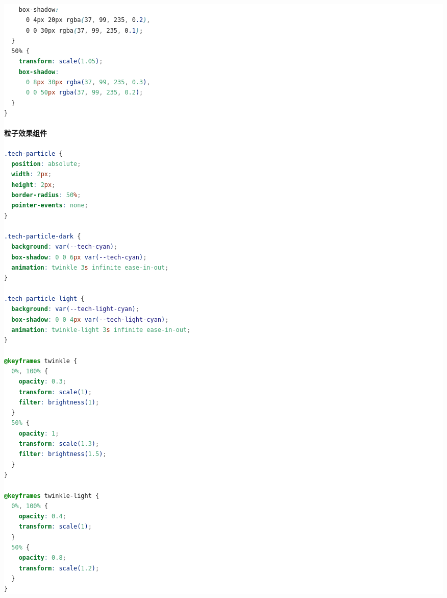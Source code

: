 ```css
    box-shadow: 
      0 4px 20px rgba(37, 99, 235, 0.2),
      0 0 30px rgba(37, 99, 235, 0.1);
  }
  50% { 
    transform: scale(1.05);
    box-shadow: 
      0 8px 30px rgba(37, 99, 235, 0.3),
      0 0 50px rgba(37, 99, 235, 0.2);
  }
}
```

#### 粒子效果组件
```css
.tech-particle {
  position: absolute;
  width: 2px;
  height: 2px;
  border-radius: 50%;
  pointer-events: none;
}

.tech-particle-dark {
  background: var(--tech-cyan);
  box-shadow: 0 0 6px var(--tech-cyan);
  animation: twinkle 3s infinite ease-in-out;
}

.tech-particle-light {
  background: var(--tech-light-cyan);
  box-shadow: 0 0 4px var(--tech-light-cyan);
  animation: twinkle-light 3s infinite ease-in-out;
}

@keyframes twinkle {
  0%, 100% { 
    opacity: 0.3; 
    transform: scale(1); 
    filter: brightness(1);
  }
  50% { 
    opacity: 1; 
    transform: scale(1.3); 
    filter: brightness(1.5);
  }
}

@keyframes twinkle-light {
  0%, 100% { 
    opacity: 0.4; 
    transform: scale(1); 
  }
  50% { 
    opacity: 0.8; 
    transform: scale(1.2); 
  }
}
```
